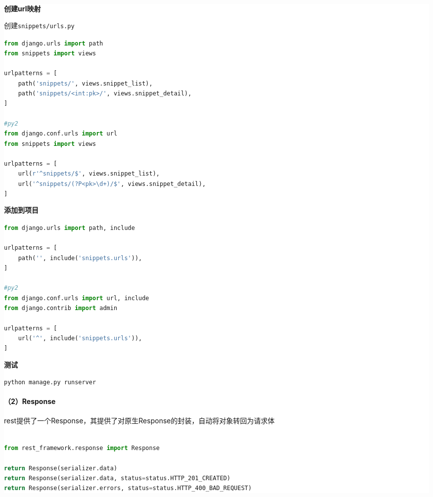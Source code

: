 **创建url映射**

创建`snippets/urls.py`

```python
from django.urls import path
from snippets import views

urlpatterns = [
    path('snippets/', views.snippet_list),
    path('snippets/<int:pk>/', views.snippet_detail),
]

#py2
from django.conf.urls import url
from snippets import views

urlpatterns = [
    url(r'^snippets/$', views.snippet_list),
    url('^snippets/(?P<pk>\d+)/$', views.snippet_detail),
]
```

**添加到项目**
```python
from django.urls import path, include

urlpatterns = [
    path('', include('snippets.urls')),
]

#py2
from django.conf.urls import url, include
from django.contrib import admin

urlpatterns = [
    url('^', include('snippets.urls')),
]
```

**测试**

```python
python manage.py runserver
```

#### （2）Response

rest提供了一个Response，其提供了对原生Response的封装，自动将对象转回为请求体

```python

from rest_framework.response import Response

return Response(serializer.data)
return Response(serializer.data, status=status.HTTP_201_CREATED)
return Response(serializer.errors, status=status.HTTP_400_BAD_REQUEST)

```
